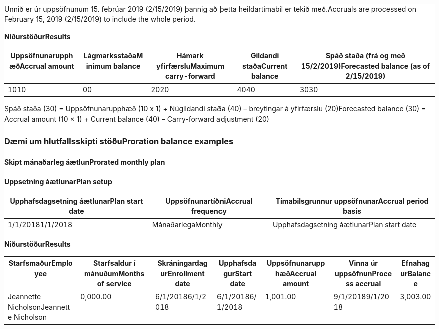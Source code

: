 <span data-ttu-id="e7dea-473">Unnið er úr uppsöfnunum 15. febrúar 2019 (2/15/2019) þannig að þetta heildartímabil er tekið með.</span><span class="sxs-lookup"><span data-stu-id="e7dea-473">Accruals are processed on February 15, 2019 (2/15/2019) to include the whole period.</span></span>

<span data-ttu-id="e7dea-474">**Niðurstöður**</span><span class="sxs-lookup"><span data-stu-id="e7dea-474">**Results**</span></span>

| <span data-ttu-id="e7dea-475">Uppsöfnunarupphæð</span><span class="sxs-lookup"><span data-stu-id="e7dea-475">Accrual amount</span></span> | <span data-ttu-id="e7dea-476">Lágmarksstaða</span><span class="sxs-lookup"><span data-stu-id="e7dea-476">Minimum balance</span></span> | <span data-ttu-id="e7dea-477">Hámark yfirfærslu</span><span class="sxs-lookup"><span data-stu-id="e7dea-477">Maximum carry-forward</span></span> | <span data-ttu-id="e7dea-478">Gildandi staða</span><span class="sxs-lookup"><span data-stu-id="e7dea-478">Current balance</span></span> | <span data-ttu-id="e7dea-479">Spáð staða (frá og með 15/2/2019)</span><span class="sxs-lookup"><span data-stu-id="e7dea-479">Forecasted balance (as of 2/15/2019)</span></span> |
|----------------|-----------------|-----------------------|-----------------|--------------------------------------|
| <span data-ttu-id="e7dea-480">10</span><span class="sxs-lookup"><span data-stu-id="e7dea-480">10</span></span>             | <span data-ttu-id="e7dea-481">0</span><span class="sxs-lookup"><span data-stu-id="e7dea-481">0</span></span>               | <span data-ttu-id="e7dea-482">20</span><span class="sxs-lookup"><span data-stu-id="e7dea-482">20</span></span>                    | <span data-ttu-id="e7dea-483">40</span><span class="sxs-lookup"><span data-stu-id="e7dea-483">40</span></span>              | <span data-ttu-id="e7dea-484">30</span><span class="sxs-lookup"><span data-stu-id="e7dea-484">30</span></span>                                   |

<span data-ttu-id="e7dea-485">Spáð staða (30) = Uppsöfnunarupphæð (10 x 1) + Núgildandi staða (40) – breytingar á yfirfærslu (20)</span><span class="sxs-lookup"><span data-stu-id="e7dea-485">Forecasted balance (30) = Accrual amount (10 × 1) + Current balance (40) – Carry-forward adjustment (20)</span></span>

### <a name="proration-balance-examples"></a><span data-ttu-id="e7dea-486">Dæmi um hlutfallsskipti stöðu</span><span class="sxs-lookup"><span data-stu-id="e7dea-486">Proration balance examples</span></span>

#### <a name="prorated-monthly-plan"></a><span data-ttu-id="e7dea-487">Skipt mánaðarleg áætlun</span><span class="sxs-lookup"><span data-stu-id="e7dea-487">Prorated monthly plan</span></span>

<span data-ttu-id="e7dea-488">**Uppsetning áætlunar**</span><span class="sxs-lookup"><span data-stu-id="e7dea-488">**Plan setup**</span></span>

| <span data-ttu-id="e7dea-489">Upphafsdagsetning áætlunar</span><span class="sxs-lookup"><span data-stu-id="e7dea-489">Plan start date</span></span> | <span data-ttu-id="e7dea-490">Uppsöfnunartíðni</span><span class="sxs-lookup"><span data-stu-id="e7dea-490">Accrual frequency</span></span> | <span data-ttu-id="e7dea-491">Tímabilsgrunnur uppsöfnunar</span><span class="sxs-lookup"><span data-stu-id="e7dea-491">Accrual period basis</span></span> |
|-----------------|-------------------|----------------------|
| <span data-ttu-id="e7dea-492">1/1/2018</span><span class="sxs-lookup"><span data-stu-id="e7dea-492">1/1/2018</span></span>        | <span data-ttu-id="e7dea-493">Mánaðarlega</span><span class="sxs-lookup"><span data-stu-id="e7dea-493">Monthly</span></span>           | <span data-ttu-id="e7dea-494">Upphafsdagsetning áætlunar</span><span class="sxs-lookup"><span data-stu-id="e7dea-494">Plan start date</span></span>      |

<span data-ttu-id="e7dea-495">**Niðurstöður**</span><span class="sxs-lookup"><span data-stu-id="e7dea-495">**Results**</span></span>

| <span data-ttu-id="e7dea-496">Starfsmaður</span><span class="sxs-lookup"><span data-stu-id="e7dea-496">Employee</span></span>            | <span data-ttu-id="e7dea-497">Starfsaldur í mánuðum</span><span class="sxs-lookup"><span data-stu-id="e7dea-497">Months of service</span></span> | <span data-ttu-id="e7dea-498">Skráningardagur</span><span class="sxs-lookup"><span data-stu-id="e7dea-498">Enrollment date</span></span> | <span data-ttu-id="e7dea-499">Upphafsdagur</span><span class="sxs-lookup"><span data-stu-id="e7dea-499">Start date</span></span> | <span data-ttu-id="e7dea-500">Uppsöfnunarupphæð</span><span class="sxs-lookup"><span data-stu-id="e7dea-500">Accrual amount</span></span> | <span data-ttu-id="e7dea-501">Vinna úr uppsöfnun</span><span class="sxs-lookup"><span data-stu-id="e7dea-501">Process accrual</span></span> | <span data-ttu-id="e7dea-502">Efnahagur</span><span class="sxs-lookup"><span data-stu-id="e7dea-502">Balance</span></span> |
|---------------------|-------------------|-----------------|------------|----------------|-----------------|---------|
| <span data-ttu-id="e7dea-503">Jeannette Nicholson</span><span class="sxs-lookup"><span data-stu-id="e7dea-503">Jeannette Nicholson</span></span> | <span data-ttu-id="e7dea-504">0,00</span><span class="sxs-lookup"><span data-stu-id="e7dea-504">0.00</span></span>              | <span data-ttu-id="e7dea-505">6/1/2018</span><span class="sxs-lookup"><span data-stu-id="e7dea-505">6/1/2018</span></span>        | <span data-ttu-id="e7dea-506">6/1/2018</span><span class="sxs-lookup"><span data-stu-id="e7dea-506">6/1/2018</span></span>   | <span data-ttu-id="e7dea-507">1,00</span><span class="sxs-lookup"><span data-stu-id="e7dea-507">1.00</span></span>           | <span data-ttu-id="e7dea-508">9/1/2018</span><span class="sxs-lookup"><span data-stu-id="e7dea-508">9/1/2018</span></span>        | <span data-ttu-id="e7dea-509">3,00</span><span class="sxs-lookup"><span data-stu-id="e7dea-509">3.00</span></span>    |
